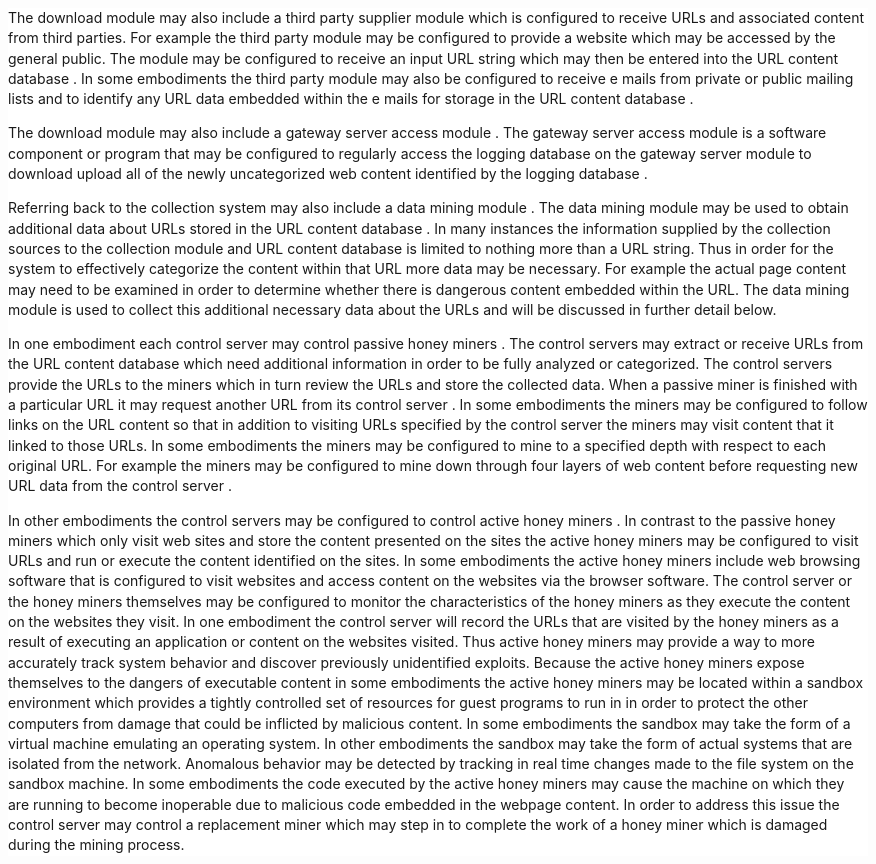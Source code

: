 The download module may also include a third party supplier module which is configured to receive URLs and associated content from third parties. For example the third party module may be configured to provide a website which may be accessed by the general public. The module may be configured to receive an input URL string which may then be entered into the URL content database . In some embodiments the third party module may also be configured to receive e mails from private or public mailing lists and to identify any URL data embedded within the e mails for storage in the URL content database .

The download module may also include a gateway server access module . The gateway server access module is a software component or program that may be configured to regularly access the logging database on the gateway server module to download upload all of the newly uncategorized web content identified by the logging database .

Referring back to the collection system may also include a data mining module . The data mining module may be used to obtain additional data about URLs stored in the URL content database . In many instances the information supplied by the collection sources to the collection module and URL content database is limited to nothing more than a URL string. Thus in order for the system to effectively categorize the content within that URL more data may be necessary. For example the actual page content may need to be examined in order to determine whether there is dangerous content embedded within the URL. The data mining module is used to collect this additional necessary data about the URLs and will be discussed in further detail below.

In one embodiment each control server may control passive honey miners . The control servers may extract or receive URLs from the URL content database which need additional information in order to be fully analyzed or categorized. The control servers provide the URLs to the miners which in turn review the URLs and store the collected data. When a passive miner is finished with a particular URL it may request another URL from its control server . In some embodiments the miners may be configured to follow links on the URL content so that in addition to visiting URLs specified by the control server the miners may visit content that it linked to those URLs. In some embodiments the miners may be configured to mine to a specified depth with respect to each original URL. For example the miners may be configured to mine down through four layers of web content before requesting new URL data from the control server .

In other embodiments the control servers may be configured to control active honey miners . In contrast to the passive honey miners which only visit web sites and store the content presented on the sites the active honey miners may be configured to visit URLs and run or execute the content identified on the sites. In some embodiments the active honey miners include web browsing software that is configured to visit websites and access content on the websites via the browser software. The control server or the honey miners themselves may be configured to monitor the characteristics of the honey miners as they execute the content on the websites they visit. In one embodiment the control server will record the URLs that are visited by the honey miners as a result of executing an application or content on the websites visited. Thus active honey miners may provide a way to more accurately track system behavior and discover previously unidentified exploits. Because the active honey miners expose themselves to the dangers of executable content in some embodiments the active honey miners may be located within a sandbox environment which provides a tightly controlled set of resources for guest programs to run in in order to protect the other computers from damage that could be inflicted by malicious content. In some embodiments the sandbox may take the form of a virtual machine emulating an operating system. In other embodiments the sandbox may take the form of actual systems that are isolated from the network. Anomalous behavior may be detected by tracking in real time changes made to the file system on the sandbox machine. In some embodiments the code executed by the active honey miners may cause the machine on which they are running to become inoperable due to malicious code embedded in the webpage content. In order to address this issue the control server may control a replacement miner which may step in to complete the work of a honey miner which is damaged during the mining process.
